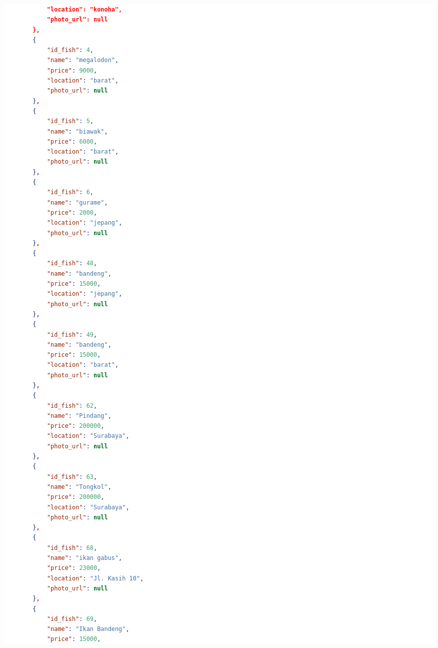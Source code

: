 ```json
            "location": "konoha",
            "photo_url": null
        },
        {
            "id_fish": 4,
            "name": "megalodon",
            "price": 9000,
            "location": "barat",
            "photo_url": null
        },
        {
            "id_fish": 5,
            "name": "biawak",
            "price": 6000,
            "location": "barat",
            "photo_url": null
        },
        {
            "id_fish": 6,
            "name": "gurame",
            "price": 2000,
            "location": "jepang",
            "photo_url": null
        },
        {
            "id_fish": 48,
            "name": "bandeng",
            "price": 15000,
            "location": "jepang",
            "photo_url": null
        },
        {
            "id_fish": 49,
            "name": "bandeng",
            "price": 15000,
            "location": "barat",
            "photo_url": null
        },
        {
            "id_fish": 62,
            "name": "Pindang",
            "price": 200000,
            "location": "Surabaya",
            "photo_url": null
        },
        {
            "id_fish": 63,
            "name": "Tongkol",
            "price": 200000,
            "location": "Surabaya",
            "photo_url": null
        },
        {
            "id_fish": 68,
            "name": "ikan gabus",
            "price": 23000,
            "location": "Jl. Kasih 10",
            "photo_url": null
        },
        {
            "id_fish": 69,
            "name": "Ikan Bandeng",
            "price": 15000,
```